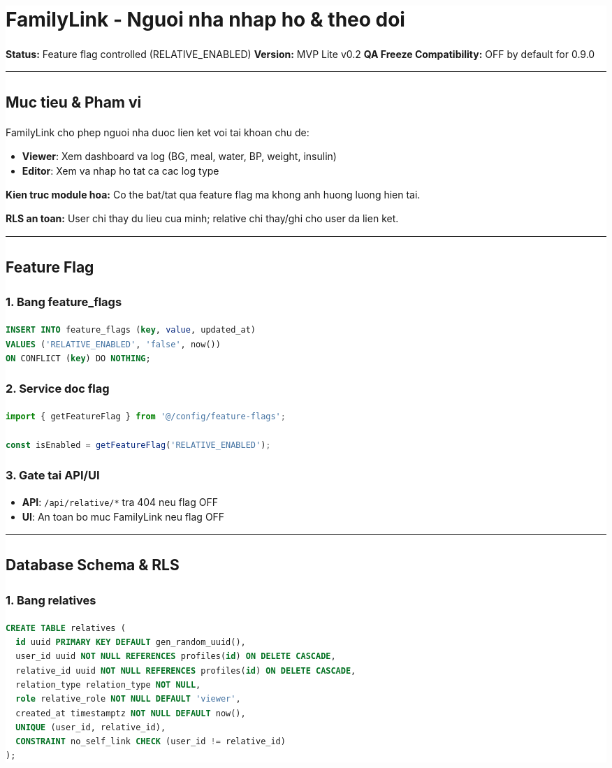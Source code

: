 # FamilyLink - Nguoi nha nhap ho & theo doi

**Status:** Feature flag controlled (RELATIVE_ENABLED)
**Version:** MVP Lite v0.2
**QA Freeze Compatibility:** OFF by default for 0.9.0

---

## Muc tieu & Pham vi

FamilyLink cho phep nguoi nha duoc lien ket voi tai khoan chu de:
- **Viewer**: Xem dashboard va log (BG, meal, water, BP, weight, insulin)
- **Editor**: Xem va nhap ho tat ca cac log type

**Kien truc module hoa:** Co the bat/tat qua feature flag ma khong anh huong luong hien tai.

**RLS an toan:** User chi thay du lieu cua minh; relative chi thay/ghi cho user da lien ket.

---

## Feature Flag

### 1. Bang feature_flags

```sql
INSERT INTO feature_flags (key, value, updated_at)
VALUES ('RELATIVE_ENABLED', 'false', now())
ON CONFLICT (key) DO NOTHING;
```

### 2. Service doc flag

```typescript
import { getFeatureFlag } from '@/config/feature-flags';

const isEnabled = getFeatureFlag('RELATIVE_ENABLED');
```

### 3. Gate tai API/UI

- **API**: `/api/relative/*` tra 404 neu flag OFF
- **UI**: An toan bo muc FamilyLink neu flag OFF

---

## Database Schema & RLS

### 1. Bang relatives

```sql
CREATE TABLE relatives (
  id uuid PRIMARY KEY DEFAULT gen_random_uuid(),
  user_id uuid NOT NULL REFERENCES profiles(id) ON DELETE CASCADE,
  relative_id uuid NOT NULL REFERENCES profiles(id) ON DELETE CASCADE,
  relation_type relation_type NOT NULL,
  role relative_role NOT NULL DEFAULT 'viewer',
  created_at timestamptz NOT NULL DEFAULT now(),
  UNIQUE (user_id, relative_id),
  CONSTRAINT no_self_link CHECK (user_id != relative_id)
);
```
